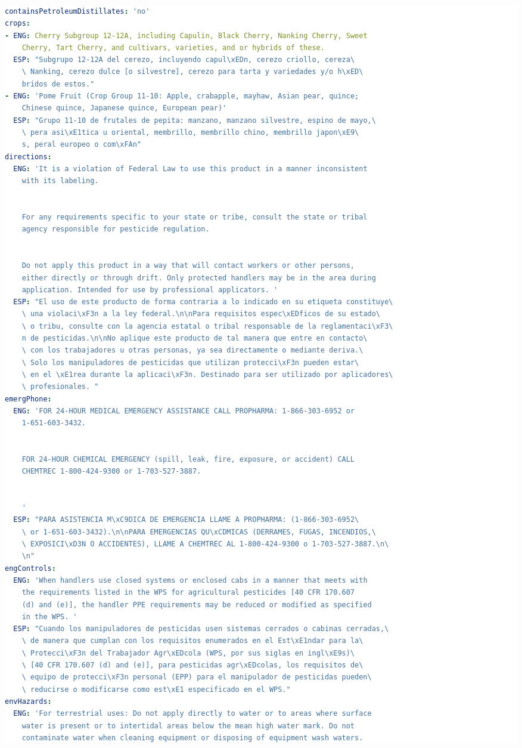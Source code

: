 ```yaml
containsPetroleumDistillates: 'no'
crops:
- ENG: Cherry Subgroup 12-12A, including Capulin, Black Cherry, Nanking Cherry, Sweet
    Cherry, Tart Cherry, and cultivars, varieties, and or hybrids of these.
  ESP: "Subgrupo 12-12A del cerezo, incluyendo capul\xEDn, cerezo criollo, cereza\
    \ Nanking, cerezo dulce [o silvestre], cerezo para tarta y variedades y/o h\xED\
    bridos de estos."
- ENG: 'Pome Fruit (Crop Group 11-10: Apple, crabapple, mayhaw, Asian pear, quince;
    Chinese quince, Japanese quince, European pear)'
  ESP: "Grupo 11-10 de frutales de pepita: manzano, manzano silvestre, espino de mayo,\
    \ pera asi\xE1tica u oriental, membrillo, membrillo chino, membrillo japon\xE9\
    s, peral europeo o com\xFAn"
directions:
  ENG: 'It is a violation of Federal Law to use this product in a manner inconsistent
    with its labeling.


    For any requirements specific to your state or tribe, consult the state or tribal
    agency responsible for pesticide regulation.


    Do not apply this product in a way that will contact workers or other persons,
    either directly or through drift. Only protected handlers may be in the area during
    application. Intended for use by professional applicators. '
  ESP: "El uso de este producto de forma contraria a lo indicado en su etiqueta constituye\
    \ una violaci\xF3n a la ley federal.\n\nPara requisitos espec\xEDficos de su estado\
    \ o tribu, consulte con la agencia estatal o tribal responsable de la reglamentaci\xF3\
    n de pesticidas.\n\nNo aplique este producto de tal manera que entre en contacto\
    \ con los trabajadores u otras personas, ya sea directamente o mediante deriva.\
    \ Solo los manipuladores de pesticidas que utilizan protecci\xF3n pueden estar\
    \ en el \xE1rea durante la aplicaci\xF3n. Destinado para ser utilizado por aplicadores\
    \ profesionales. "
emergPhone:
  ENG: 'FOR 24-HOUR MEDICAL EMERGENCY ASSISTANCE CALL PROPHARMA: 1-866-303-6952 or
    1-651-603-3432.


    FOR 24-HOUR CHEMICAL EMERGENCY (spill, leak, fire, exposure, or accident) CALL
    CHEMTREC 1-800-424-9300 or 1-703-527-3887.


    '
  ESP: "PARA ASISTENCIA M\xC9DICA DE EMERGENCIA LLAME A PROPHARMA: (1-866-303-6952\
    \ or 1-651-603-3432).\n\nPARA EMERGENCIAS QU\xCDMICAS (DERRAMES, FUGAS, INCENDIOS,\
    \ EXPOSICI\xD3N O ACCIDENTES), LLAME A CHEMTREC AL 1-800-424-9300 o 1-703-527-3887.\n\
    \n"
engControls:
  ENG: 'When handlers use closed systems or enclosed cabs in a manner that meets with
    the requirements listed in the WPS for agricultural pesticides [40 CFR 170.607
    (d) and (e)], the handler PPE requirements may be reduced or modified as specified
    in the WPS. '
  ESP: "Cuando los manipuladores de pesticidas usen sistemas cerrados o cabinas cerradas,\
    \ de manera que cumplan con los requisitos enumerados en el Est\xE1ndar para la\
    \ Protecci\xF3n del Trabajador Agr\xEDcola (WPS, por sus siglas en ingl\xE9s)\
    \ [40 CFR 170.607 (d) and (e)], para pesticidas agr\xEDcolas, los requisitos de\
    \ equipo de protecci\xF3n personal (EPP) para el manipulador de pesticidas pueden\
    \ reducirse o modificarse como est\xE1 especificado en el WPS."
envHazards:
  ENG: 'For terrestrial uses: Do not apply directly to water or to areas where surface
    water is present or to intertidal areas below the mean high water mark. Do not
    contaminate water when cleaning equipment or disposing of equipment wash waters.


```